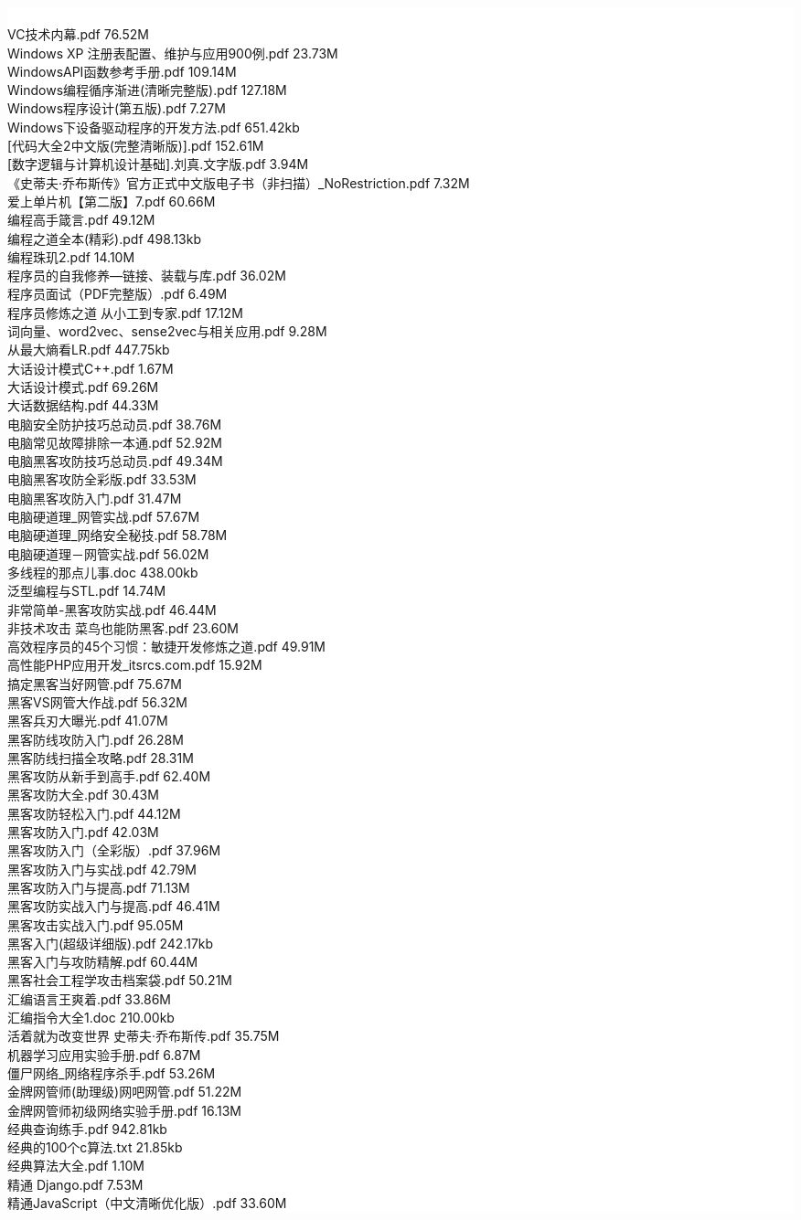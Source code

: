 <br>VC技术内幕.pdf  76.52M
<br>Windows XP 注册表配置、维护与应用900例.pdf  23.73M
<br>WindowsAPI函数参考手册.pdf  109.14M
<br>Windows编程循序渐进(清晰完整版).pdf  127.18M
<br>Windows程序设计(第五版).pdf  7.27M
<br>Windows下设备驱动程序的开发方法.pdf  651.42kb
<br>[代码大全2中文版(完整清晰版)].pdf  152.61M
<br>[数字逻辑与计算机设计基础].刘真.文字版.pdf  3.94M
<br>《史蒂夫·乔布斯传》官方正式中文版电子书（非扫描）_NoRestriction.pdf  7.32M
<br>爱上单片机【第二版】7.pdf  60.66M
<br>编程高手箴言.pdf  49.12M
<br>编程之道全本(精彩).pdf  498.13kb
<br>编程珠玑2.pdf  14.10M
<br>程序员的自我修养—链接、装载与库.pdf  36.02M
<br>程序员面试（PDF完整版）.pdf  6.49M
<br>程序员修炼之道 从小工到专家.pdf  17.12M
<br>词向量、word2vec、sense2vec与相关应用.pdf  9.28M
<br>从最大熵看LR.pdf  447.75kb
<br>大话设计模式C++.pdf  1.67M
<br>大话设计模式.pdf  69.26M
<br>大话数据结构.pdf  44.33M
<br>电脑安全防护技巧总动员.pdf  38.76M
<br>电脑常见故障排除一本通.pdf  52.92M
<br>电脑黑客攻防技巧总动员.pdf  49.34M
<br>电脑黑客攻防全彩版.pdf  33.53M
<br>电脑黑客攻防入门.pdf  31.47M
<br>电脑硬道理_网管实战.pdf  57.67M
<br>电脑硬道理_网络安全秘技.pdf  58.78M
<br>电脑硬道理－网管实战.pdf  56.02M
<br>多线程的那点儿事.doc  438.00kb
<br>泛型编程与STL.pdf  14.74M
<br>非常简单-黑客攻防实战.pdf  46.44M
<br>非技术攻击 菜鸟也能防黑客.pdf  23.60M
<br>高效程序员的45个习惯：敏捷开发修炼之道.pdf  49.91M
<br>高性能PHP应用开发_itsrcs.com.pdf  15.92M
<br>搞定黑客当好网管.pdf  75.67M
<br>黑客VS网管大作战.pdf  56.32M
<br>黑客兵刃大曝光.pdf  41.07M
<br>黑客防线攻防入门.pdf  26.28M
<br>黑客防线扫描全攻略.pdf  28.31M
<br>黑客攻防从新手到高手.pdf  62.40M
<br>黑客攻防大全.pdf  30.43M
<br>黑客攻防轻松入门.pdf  44.12M
<br>黑客攻防入门.pdf  42.03M
<br>黑客攻防入门（全彩版）.pdf  37.96M
<br>黑客攻防入门与实战.pdf  42.79M
<br>黑客攻防入门与提高.pdf  71.13M
<br>黑客攻防实战入门与提高.pdf  46.41M
<br>黑客攻击实战入门.pdf  95.05M
<br>黑客入门(超级详细版).pdf  242.17kb
<br>黑客入门与攻防精解.pdf  60.44M
<br>黑客社会工程学攻击档案袋.pdf  50.21M
<br>汇编语言王爽着.pdf  33.86M
<br>汇编指令大全1.doc  210.00kb
<br>活着就为改变世界 史蒂夫·乔布斯传.pdf  35.75M
<br>机器学习应用实验手册.pdf  6.87M
<br>僵尸网络_网络程序杀手.pdf  53.26M
<br>金牌网管师(助理级)网吧网管.pdf  51.22M
<br>金牌网管师初级网络实验手册.pdf  16.13M
<br>经典查询练手.pdf  942.81kb
<br>经典的100个c算法.txt  21.85kb
<br>经典算法大全.pdf  1.10M
<br>精通 Django.pdf  7.53M
<br>精通JavaScript（中文清晰优化版）.pdf  33.60M